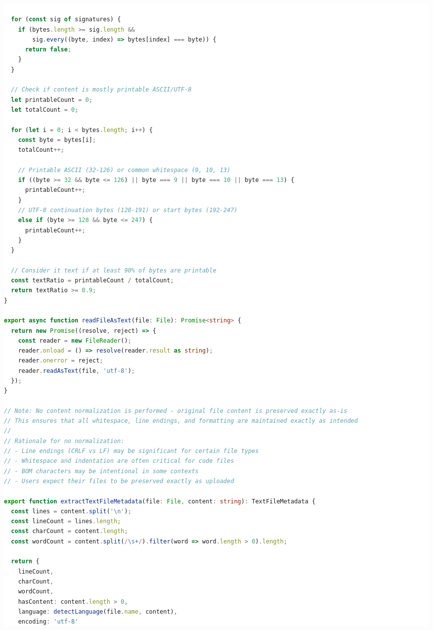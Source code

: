 ```typescript
  
  for (const sig of signatures) {
    if (bytes.length >= sig.length && 
        sig.every((byte, index) => bytes[index] === byte)) {
      return false;
    }
  }
  
  // Check if content is mostly printable ASCII/UTF-8
  let printableCount = 0;
  let totalCount = 0;
  
  for (let i = 0; i < bytes.length; i++) {
    const byte = bytes[i];
    totalCount++;
    
    // Printable ASCII (32-126) or common whitespace (9, 10, 13)
    if ((byte >= 32 && byte <= 126) || byte === 9 || byte === 10 || byte === 13) {
      printableCount++;
    }
    // UTF-8 continuation bytes (128-191) or start bytes (192-247)
    else if (byte >= 128 && byte <= 247) {
      printableCount++;
    }
  }
  
  // Consider it text if at least 90% of bytes are printable
  const textRatio = printableCount / totalCount;
  return textRatio >= 0.9;
}

export async function readFileAsText(file: File): Promise<string> {
  return new Promise((resolve, reject) => {
    const reader = new FileReader();
    reader.onload = () => resolve(reader.result as string);
    reader.onerror = reject;
    reader.readAsText(file, 'utf-8');
  });
}

// Note: No content normalization is performed - original file content is preserved exactly as-is
// This ensures that all whitespace, line endings, and formatting are maintained exactly as intended
// 
// Rationale for no normalization:
// - Line endings (CRLF vs LF) may be significant for certain file types
// - Whitespace and indentation are often critical for code files
// - BOM characters may be intentional in some contexts
// - Users expect their files to be preserved exactly as uploaded

export function extractTextFileMetadata(file: File, content: string): TextFileMetadata {
  const lines = content.split('\n');
  const lineCount = lines.length;
  const charCount = content.length;
  const wordCount = content.split(/\s+/).filter(word => word.length > 0).length;
  
  return {
    lineCount,
    charCount,
    wordCount,
    hasContent: content.length > 0,
    language: detectLanguage(file.name, content),
    encoding: 'utf-8'
```